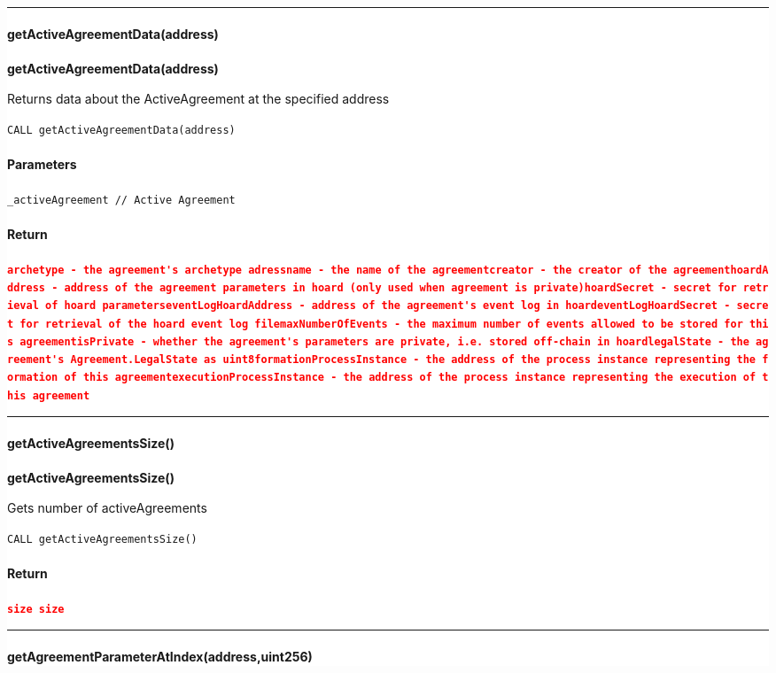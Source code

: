 
---

#### getActiveAgreementData(address)


**getActiveAgreementData(address)**


Returns data about the ActiveAgreement at the specified address

```endpoint
CALL getActiveAgreementData(address)
```

#### Parameters

```solidity
_activeAgreement // Active Agreement

```

#### Return

```json
archetype - the agreement's archetype adressname - the name of the agreementcreator - the creator of the agreementhoardAddress - address of the agreement parameters in hoard (only used when agreement is private)hoardSecret - secret for retrieval of hoard parameterseventLogHoardAddress - address of the agreement's event log in hoardeventLogHoardSecret - secret for retrieval of the hoard event log filemaxNumberOfEvents - the maximum number of events allowed to be stored for this agreementisPrivate - whether the agreement's parameters are private, i.e. stored off-chain in hoardlegalState - the agreement's Agreement.LegalState as uint8formationProcessInstance - the address of the process instance representing the formation of this agreementexecutionProcessInstance - the address of the process instance representing the execution of this agreement
```


---

#### getActiveAgreementsSize()


**getActiveAgreementsSize()**


Gets number of activeAgreements

```endpoint
CALL getActiveAgreementsSize()
```

#### Return

```json
size size
```


---

#### getAgreementParameterAtIndex(address,uint256)
